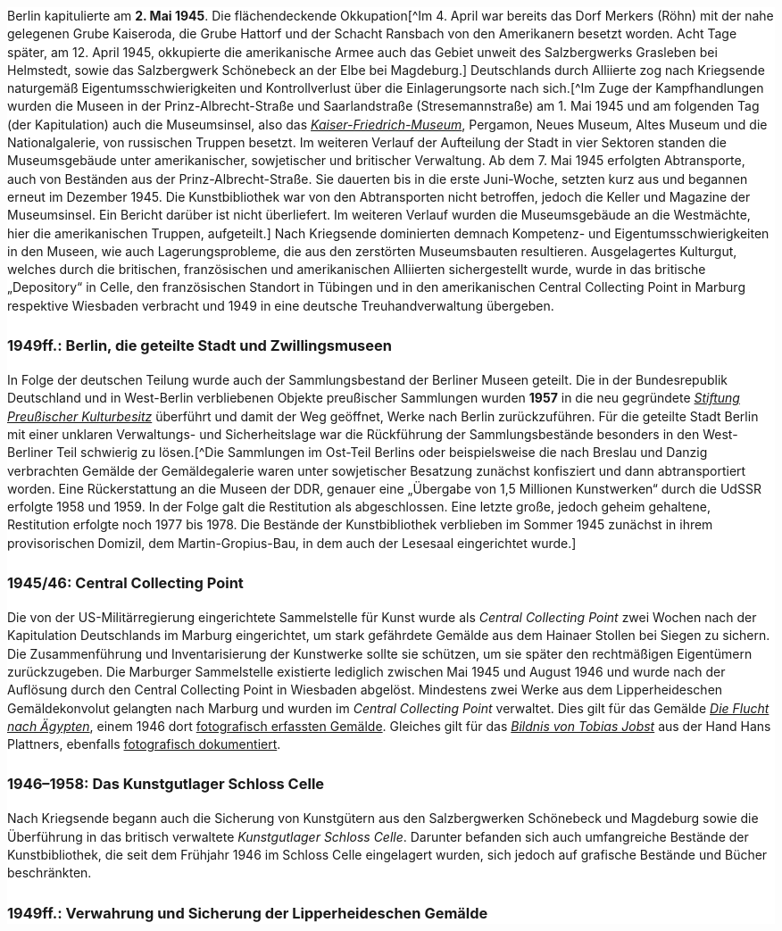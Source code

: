 Berlin kapitulierte am **2. Mai 1945**. Die flächendeckende Okkupation[^Im 4. April war bereits das Dorf Merkers (Röhn) mit der nahe gelegenen Grube Kaiseroda, die Grube Hattorf und der Schacht Ransbach von den Amerikanern besetzt worden. Acht Tage später, am 12. April 1945, okkupierte die amerikanische Armee auch das Gebiet unweit des Salzbergwerks Grasleben bei Helmstedt, sowie das Salzbergwerk ­Schönebeck an der Elbe bei Magdeburg.] Deutschlands durch Alliierte zog nach Kriegsende naturgemäß Eigentumsschwierigkeiten und Kontrollverlust über die Einlagerungsorte nach sich.[^Im Zuge der Kampfhandlungen wurden die Museen in der Prinz-Albrecht-Straße und Saarlandstraße (Stresemannstraße) am 1. Mai 1945 und am folgenden Tag (der Kapitulation) auch die Museumsinsel, also das *[Kaiser-Friedrich-Museum](item/18781)*, Pergamon, Neues Museum, Altes Museum und die Nationalgalerie, von russischen Truppen besetzt. Im weiteren Verlauf der Aufteilung der Stadt in vier Sektoren standen die Museumsgebäude unter amerikanischer, sowjetischer und britischer Verwaltung.
Ab dem 7. Mai 1945 erfolgten Abtransporte, auch von Beständen aus der Prinz-Albrecht-Straße. Sie dauerten bis in die erste Juni-Woche, setzten kurz aus und begannen erneut im Dezember 1945. Die Kunstbibliothek war von den Abtransporten nicht betroffen, jedoch die Keller und ­Magazine der Museumsinsel. Ein Bericht darüber ist nicht überliefert. Im weiteren Verlauf wurden die Museumsgebäude an die Westmächte, hier die amerikanischen Truppen, aufgeteilt.] Nach Kriegsende dominierten demnach Kompetenz- und Eigentumsschwierigkeiten in den Museen, wie auch Lagerungsprobleme, die aus den zerstörten Museumsbauten resultieren. 
Ausgelagertes Kulturgut, welches durch die britischen, französischen und amerikanischen ­Alliierten sichergestellt wurde, wurde in das britische „Depository“ in Celle, den französischen Standort in Tübingen und in den amerikanischen Central Collecting Point in Marburg respektive Wiesbaden verbracht und 1949 in eine deutsche Treuhandverwaltung übergeben.
### 1949ff.: Berlin, die geteilte Stadt und Zwillingsmuseen
In Folge der deutschen Teilung wurde auch der Sammlungsbestand der Berliner Museen geteilt. Die in der Bundesrepublik Deutschland und in West-Berlin verbliebenen Objekte preußischer Sammlungen wurden **1957** in die neu gegründete *[Stiftung Preußischer Kulturbesitz](item/7261)* überführt und damit der Weg geöffnet, Werke nach Berlin zurückzuführen. Für die geteilte Stadt Berlin mit einer unklaren Verwaltungs- und Sicherheitslage war die Rückführung der Sammlungsbestände besonders in den West-Berliner Teil schwierig zu lösen.[^Die Sammlungen im Ost-Teil Berlins oder beispielsweise die nach Breslau und Danzig verbrachten Gemälde der Gemäldegalerie waren unter sowjetischer Besatzung zunächst konfisziert und dann abtransportiert worden. Eine Rückerstattung an die Museen der DDR, genauer eine „Übergabe von 1,5 Millionen Kunstwerken“ durch die UdSSR erfolgte 1958 und 1959. In der Folge galt die Restitution als abgeschlossen. Eine letzte große, jedoch geheim gehaltene, Restitution erfolgte noch 1977 bis 1978.
Die Bestände der Kunstbibliothek verblieben im Sommer 1945 zunächst in ihrem provisorischen Domizil, dem Martin-Gropius-Bau, in dem auch der Lesesaal eingerichtet wurde.]
### 1945/46: Central Collecting Point
Die von der US-Militärregierung eingerichtete Sammelstelle für Kunst wurde als *Central ­Collecting Point* zwei Wochen nach der Kapitulation Deutschlands im Marburg eingerichtet, um stark gefährdete Gemälde aus dem Hainaer Stollen bei Siegen zu sichern. Die Zusammen­führung und Inventarisierung der Kunstwerke sollte sie schützen, um sie später den rechtmäßigen Eigentümern zurückzugeben. Die Marburger Sammelstelle existierte lediglich zwischen Mai 1945 und August 1946 und wurde nach der Auflösung durch den Central Collecting Point in ­Wiesbaden abgelöst.
Mindestens zwei Werke aus dem Lipperheideschen Gemäldekonvolut gelangten nach Marburg und wurden im *Central Collecting Point* verwaltet. Dies gilt für das Gemälde *[Die Flucht nach Ägypten](item/546)*, einem 1946 dort [foto­grafisch erfassten Gemälde](https://www.bildindex.de/media/obj00001531/fm191510). Gleiches gilt für das *[Bildnis von Tobias Jobst](item/128)* aus der Hand Hans Plattners, ebenfalls [fotografisch dokumentiert](https://www.bildindex.de/media/obj02558064/gg3200_052).
### 1946–1958: Das Kunstgutlager Schloss Celle 
Nach Kriegsende begann auch die Sicherung von Kunstgütern aus den Salzbergwerken Schönebeck und Magdeburg sowie die Überführung in das britisch verwaltete *Kunstgutlager Schloss Celle*. Darunter befanden sich auch umfangreiche Bestände der Kunstbibliothek, die seit dem Frühjahr 1946 im Schloss Celle eingelagert wurden, sich jedoch auf grafische Bestände und Bücher beschränkten.
### 1949ff.: Verwahrung und Sicherung der Lipperheideschen Gemälde 